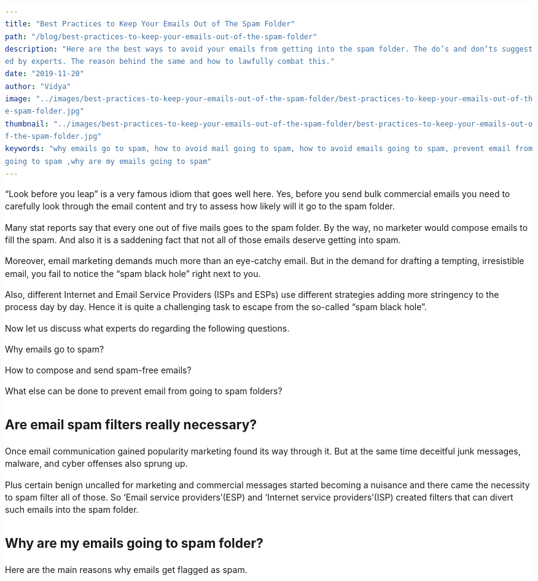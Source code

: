 ```yaml
---
title: "Best Practices to Keep Your Emails Out of The Spam Folder"
path: "/blog/best-practices-to-keep-your-emails-out-of-the-spam-folder"
description: "Here are the best ways to avoid your emails from getting into the spam folder. The do’s and don’ts suggested by experts. The reason behind the same and how to lawfully combat this."
date: "2019-11-20"
author: "Vidya"
image: "../images/best-practices-to-keep-your-emails-out-of-the-spam-folder/best-practices-to-keep-your-emails-out-of-the-spam-folder.jpg"
thumbnail: "../images/best-practices-to-keep-your-emails-out-of-the-spam-folder/best-practices-to-keep-your-emails-out-of-the-spam-folder.jpg"
keywords: "why emails go to spam, how to avoid mail going to spam, how to avoid emails going to spam, prevent email from going to spam ,why are my emails going to spam"
---
```


“Look before you leap” is a very famous idiom that goes well here. Yes, before you send bulk commercial emails you need to carefully look through the email content and try to assess how likely will it go to the spam folder.

Many stat reports say that every one out of five mails goes to the spam folder. By the way, no marketer would compose emails to fill the spam. And also it is a saddening fact that not all of those emails deserve getting into spam.

Moreover, email marketing demands much more than an eye-catchy email. But in the demand for drafting a tempting, irresistible email, you fail to notice the “spam black hole” right next to you.

Also, different Internet and Email Service Providers (ISPs and ESPs) use different strategies adding more stringency to the process day by day. Hence it is quite a challenging task to escape from the so-called “spam black hole”.

Now let us discuss what experts do regarding the following questions.

Why emails go to spam?

How to compose and send spam-free emails?

What else can be done to prevent email from going to spam folders?

<toc></toc>

## Are email spam filters really necessary?

Once email communication gained popularity marketing found its way through it. But at the same time deceitful junk messages, malware, and cyber offenses also sprung up.

Plus certain benign uncalled for marketing and commercial messages started becoming a nuisance and there came the necessity to spam filter all of those. So ‘Email service providers’(ESP) and ‘Internet service providers’(ISP) created filters that can divert such emails into the spam folder.

## Why are my emails going to spam folder?

Here are the main reasons why emails get flagged as spam.
